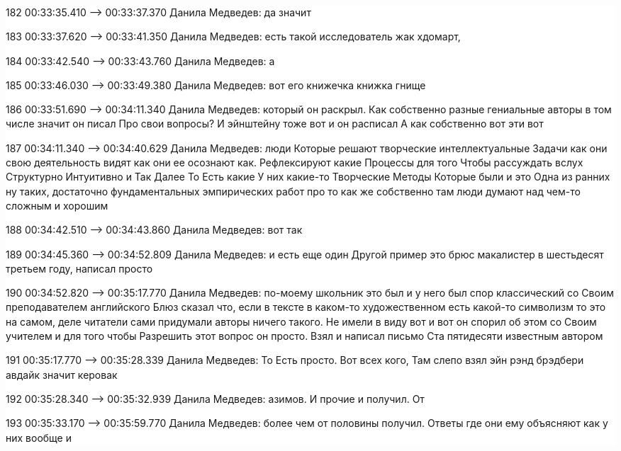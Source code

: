 182
00:33:35.410 --> 00:33:37.370
Данила Медведев: да значит

183
00:33:37.620 --> 00:33:41.350
Данила Медведев: есть такой исследователь жак хдомарт,

184
00:33:42.540 --> 00:33:43.760
Данила Медведев: а

185
00:33:46.030 --> 00:33:49.380
Данила Медведев: вот его книжечка книжка гнище

186
00:33:51.690 --> 00:34:11.340
Данила Медведев: который он раскрыл. Как собственно разные гениальные авторы в том числе значит он писал Про свои вопросы? И эйнштейну тоже вот и он расписал А как собственно вот эти вот

187
00:34:11.340 --> 00:34:40.629
Данила Медведев: люди Которые решают творческие интеллектуальные Задачи как они свою деятельность видят как они ее осознают как. Рефлексируют какие Процессы для того Чтобы рассуждать вслух Структурно Интуитивно и Так Далее То Есть какие У них какие-то Творческие Методы Которые были и это Одна из ранних ну таких, достаточно фундаментальных эмпирических работ про то как же собственно там люди думают над чем-то сложным и хорошим

188
00:34:42.510 --> 00:34:43.860
Данила Медведев: вот так

189
00:34:45.360 --> 00:34:52.809
Данила Медведев: и есть еще один Другой пример это брюс макалистер в шестьдесят третьем году, написал просто

190
00:34:52.820 --> 00:35:17.770
Данила Медведев: по-моему школьник это был и у него был спор классический со Своим преподавателем английского Блюз сказал что, если в тексте в каком-то художественном есть какой-то символизм то это на самом, деле читатели сами придумали авторы ничего такого. Не имели в виду вот и вот он спорил об этом со Своим учителем и для того чтобы Разрешить этот вопрос он просто. Взял и написал письмо Ста пятидесяти известным автором

191
00:35:17.770 --> 00:35:28.339
Данила Медведев: То Есть просто. Вот всех кого, Там слепо взял эйн рэнд брэдбери авдайк значит керовак

192
00:35:28.340 --> 00:35:32.939
Данила Медведев: азимов. И прочие и получил. От

193
00:35:33.170 --> 00:35:59.770
Данила Медведев: более чем от половины получил. Ответы где они ему объясняют как у них вообще и
